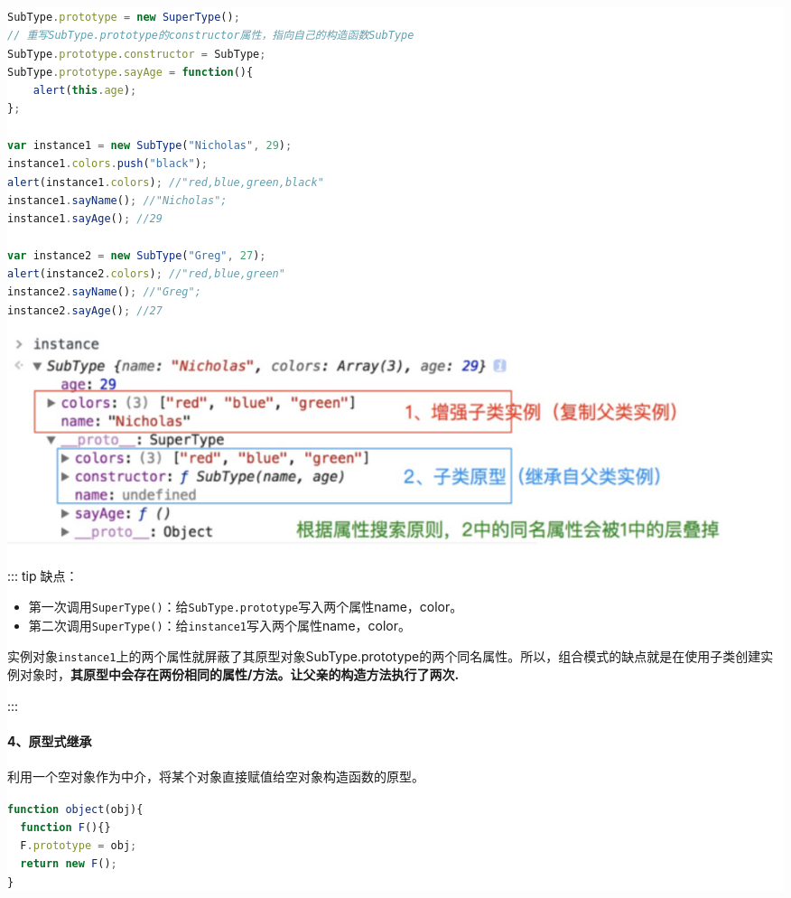 ```js
SubType.prototype = new SuperType(); 
// 重写SubType.prototype的constructor属性，指向自己的构造函数SubType
SubType.prototype.constructor = SubType; 
SubType.prototype.sayAge = function(){
    alert(this.age);
};

var instance1 = new SubType("Nicholas", 29);
instance1.colors.push("black");
alert(instance1.colors); //"red,blue,green,black"
instance1.sayName(); //"Nicholas";
instance1.sayAge(); //29

var instance2 = new SubType("Greg", 27);
alert(instance2.colors); //"red,blue,green"
instance2.sayName(); //"Greg";
instance2.sayAge(); //27
```

![1560435535094](../../.vuepress/public/1560435535094.png)

::: tip 缺点：

- 第一次调用`SuperType()`：给`SubType.prototype`写入两个属性name，color。
- 第二次调用`SuperType()`：给`instance1`写入两个属性name，color。

实例对象`instance1`上的两个属性就屏蔽了其原型对象SubType.prototype的两个同名属性。所以，组合模式的缺点就是在使用子类创建实例对象时，**其原型中会存在两份相同的属性/方法。让父亲的构造方法执行了两次.**

:::

#### 4、原型式继承

利用一个空对象作为中介，将某个对象直接赋值给空对象构造函数的原型。

```js
function object(obj){
  function F(){}
  F.prototype = obj;
  return new F();
}
```
